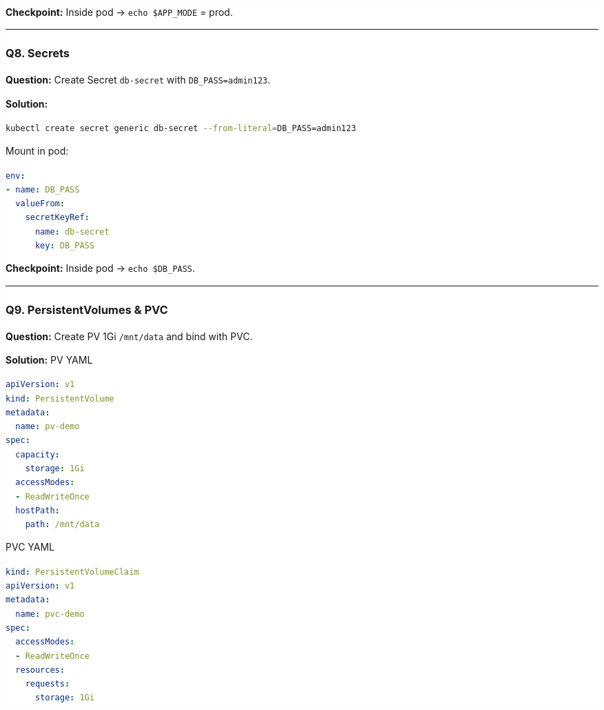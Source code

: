 **Checkpoint:** Inside pod → `echo $APP_MODE` = prod.

---

### **Q8. Secrets**

**Question:** Create Secret `db-secret` with `DB_PASS=admin123`.

**Solution:**

```bash
kubectl create secret generic db-secret --from-literal=DB_PASS=admin123
```

Mount in pod:

```yaml
env:
- name: DB_PASS
  valueFrom:
    secretKeyRef:
      name: db-secret
      key: DB_PASS
```

**Checkpoint:** Inside pod → `echo $DB_PASS`.

---

### **Q9. PersistentVolumes & PVC**

**Question:** Create PV 1Gi `/mnt/data` and bind with PVC.

**Solution:** PV YAML

```yaml
apiVersion: v1
kind: PersistentVolume
metadata:
  name: pv-demo
spec:
  capacity:
    storage: 1Gi
  accessModes:
  - ReadWriteOnce
  hostPath:
    path: /mnt/data
```

PVC YAML

```yaml
kind: PersistentVolumeClaim
apiVersion: v1
metadata:
  name: pvc-demo
spec:
  accessModes:
  - ReadWriteOnce
  resources:
    requests:
      storage: 1Gi
```
